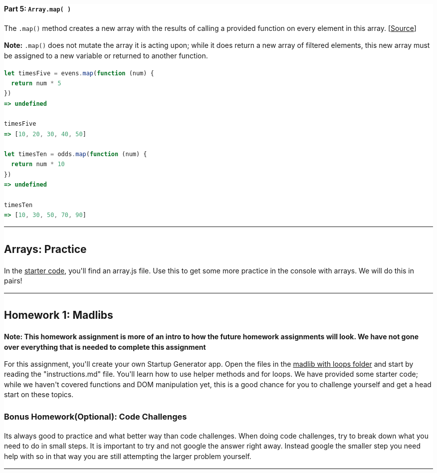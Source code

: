 #### Part 5: `Array.map( )`

The `.map()` method creates a new array with the results of calling a provided function on every element in this array.
[[Source](https://developer.mozilla.org/en-US/docs/Web/JavaScript/Reference/Global_Objects/Array/map)]

__Note:__ `.map()` does not mutate the array it is acting upon; while it does return a new array of filtered elements, this new array must be assigned to a new variable or returned to another function.

```javascript
let timesFive = evens.map(function (num) {
  return num * 5
})
=> undefined

timesFive
=> [10, 20, 30, 40, 50]

let timesTen = odds.map(function (num) {
  return num * 10
})
=> undefined

timesTen
=> [10, 30, 50, 70, 90]
```
---
<a name="lab1"></a>
## Arrays: Practice

In the [starter code](starter-code/arrays.js), you'll find an array.js file. Use this to get some more practice in the console with arrays. We will do this in pairs!

---
<a name="lab2"></a>
## Homework 1: Madlibs
**Note: This homework assignment is more of an intro to how the future homework assignments will look. We have not gone over everything that is needed to complete this assignment**

For this assignment, you'll create your own Startup Generator app. Open the files in the [madlib with loops folder](starter-code/madlib-with-loops) and start by reading the "instructions.md" file. You'll learn how to use helper methods and for loops. We have provided some starter code; while we haven't covered functions and DOM manipulation yet, this is a good chance for you to challenge yourself and get a head start on these topics.

### Bonus Homework(Optional): Code Challenges

Its always good to practice and what better way than code challenges. When doing code challenges, try to break down what you need to do in small steps. It is important to try and not google the answer right away. Instead google the smaller step you need help with so in that way you are still attempting the larger problem yourself.

---